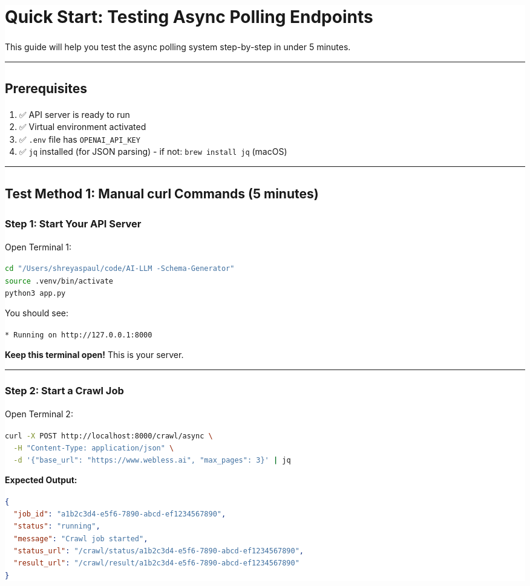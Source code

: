 # Quick Start: Testing Async Polling Endpoints

This guide will help you test the async polling system step-by-step in under 5 minutes.

---

## Prerequisites

1. ✅ API server is ready to run
2. ✅ Virtual environment activated
3. ✅ `.env` file has `OPENAI_API_KEY`
4. ✅ `jq` installed (for JSON parsing) - if not: `brew install jq` (macOS)

---

## Test Method 1: Manual curl Commands (5 minutes)

### Step 1: Start Your API Server

Open Terminal 1:
```bash
cd "/Users/shreyaspaul/code/AI-LLM -Schema-Generator"
source .venv/bin/activate
python3 app.py
```

You should see:
```
* Running on http://127.0.0.1:8000
```

**Keep this terminal open!** This is your server.

---

### Step 2: Start a Crawl Job

Open Terminal 2:
```bash
curl -X POST http://localhost:8000/crawl/async \
  -H "Content-Type: application/json" \
  -d '{"base_url": "https://www.webless.ai", "max_pages": 3}' | jq
```

**Expected Output:**
```json
{
  "job_id": "a1b2c3d4-e5f6-7890-abcd-ef1234567890",
  "status": "running",
  "message": "Crawl job started",
  "status_url": "/crawl/status/a1b2c3d4-e5f6-7890-abcd-ef1234567890",
  "result_url": "/crawl/result/a1b2c3d4-e5f6-7890-abcd-ef1234567890"
}
```
